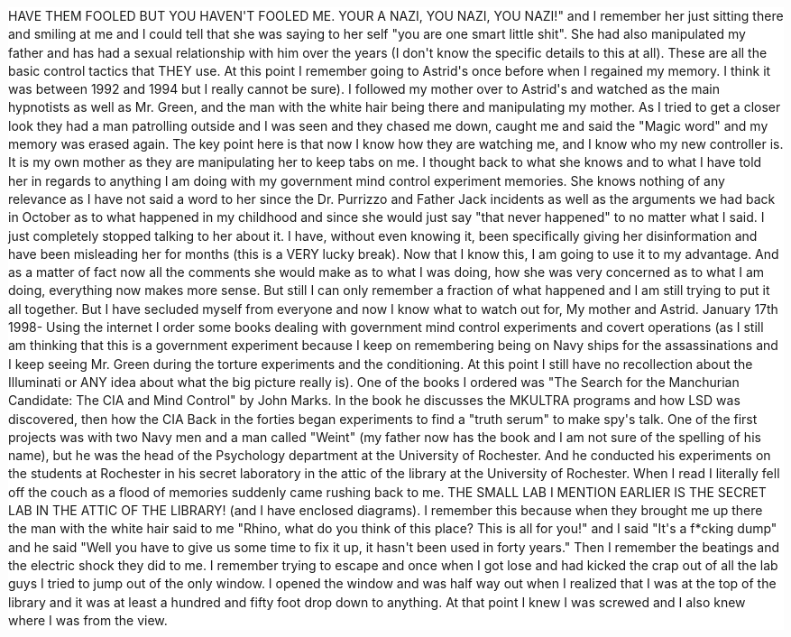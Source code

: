 HAVE THEM FOOLED BUT YOU HAVEN'T FOOLED ME. YOUR A NAZI, YOU NAZI, YOU
NAZI!" and I remember her just sitting there and smiling at me
and I could tell that she was saying to her self "you are one
smart little shit". She had also manipulated my father and has
had a sexual relationship with him over the years (I don't know the
specific details to this at all). These are all the basic control
tactics that THEY use.
At this point I remember going to Astrid's once before when I regained
my memory. I think it was between 1992 and 1994 but I really cannot be
sure). I followed my mother over to Astrid's and watched as the main
hypnotists as well as Mr. Green, and the man with the white hair being
there and manipulating my mother. As I tried to get a closer look they
had a man patrolling outside and I was seen and they chased me down,
caught me and said the "Magic word" and my memory was erased
again. The key point here is that now I know how they are watching me,
and I know who my new controller is. It is my own mother as they are
manipulating her to keep tabs on me. I thought back to what she knows
and to what I have told her in regards to anything I am doing with my
government mind control experiment memories. She knows nothing of any
relevance as I have not said a word to her since the Dr. Purrizzo and
Father Jack incidents as well as the arguments we had back in October
as to what happened in my childhood and since she would just say
"that never happened" to no matter what I said. I just
completely stopped talking to her about it. I have, without even
knowing it, been specifically giving her disinformation and have been
misleading her for months (this is a VERY lucky break). Now that I
know this, I am going to use it to my advantage. And as a matter of
fact now all the comments she would make as to what I was doing, how
she was very concerned as to what I am doing, everything now makes
more sense. But still I can only remember a fraction of what happened
and I am still trying to put it all together. But I have secluded
myself from everyone and now I know what to watch out for, My mother
and Astrid.
January 17th 1998- Using the internet I order some books dealing with
government mind control experiments and covert operations (as I still
am thinking that this is a government experiment because I keep on
remembering being on Navy ships for the assassinations and I keep
seeing Mr. Green during the torture experiments and the conditioning.
At this point I still have no recollection about the Illuminati or ANY
idea about what the big picture really is). One of the books I ordered
was "The Search for the Manchurian Candidate: The CIA and Mind
Control" by John Marks. In the book he discusses the MKULTRA
programs and how LSD was discovered, then how the CIA Back in the
forties began experiments to find a "truth serum" to make
spy's talk. One of the first projects was with two Navy men and a man
called "Weint" (my father now has the book and I am not sure
of the spelling of his name), but he was the head of the Psychology
department at the University of Rochester. And he conducted his
experiments on the students at Rochester in his secret laboratory in
the attic of the library at the University of Rochester. When I read I
literally fell off the couch as a flood of memories suddenly came
rushing back to me. THE SMALL LAB I MENTION EARLIER IS THE SECRET LAB
IN THE ATTIC OF THE LIBRARY! (and I have enclosed diagrams). I
remember this because when they brought me up there the man with the
white hair said to me "Rhino, what do you think of this place?
This is all for you!" and I said "It's a f*cking dump"
and he said "Well you have to give us some time to fix it up, it
hasn't been used in forty years." Then I remember the beatings
and the electric shock they did to me. I remember trying to escape and
once when I got lose and had kicked the crap out of all the lab guys I
tried to jump out of the only window. I opened the window and was half
way out when I realized that I was at the top of the library and it
was at least a hundred and fifty foot drop down to anything. At that
point I knew I was screwed and I also knew where I was from the view.